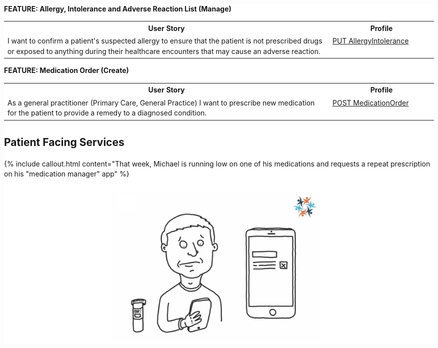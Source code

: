 **FEATURE: Allergy, Intolerance and Adverse Reaction List (Manage)**

<table style="width:100%;max-width:100%;"><tr><th>User Story</th><th style="width:14em;">Profile</th></tr>
<tr><td>I want to confirm a patient's suspected allergy to ensure that the patient is not prescribed drugs or exposed to anything during their healthcare encounters that may cause an adverse reaction.</td><td><a href="restfulapis_clinical_allergyintollerance.html">PUT AllergyIntolerance</a></td></tr>
</table>

**FEATURE: Medication Order (Create)**

<table style="width:100%;max-width:100%;"><tr><th>User Story</th><th style="width:14em;">Profile</th></tr>
<tr><td>As a general practitioner (Primary Care, General Practice) I want to prescribe new medication for the patient to provide a remedy to a diagnosed condition.</td><td><a href="restfulapis_clinical_medicationorder.html">POST MedicationOrder</a></td></tr>
</table>

## Patient Facing Services ##

{% include callout.html content="That week, Michael is running low on one of his medications and requests a repeat prescription on his \"medication manager\" app" %}

<p style="text-align:center;"><img src="images/engage/MichaelsStory10.png" style="width:50%;max-width: 50%;"></p>
